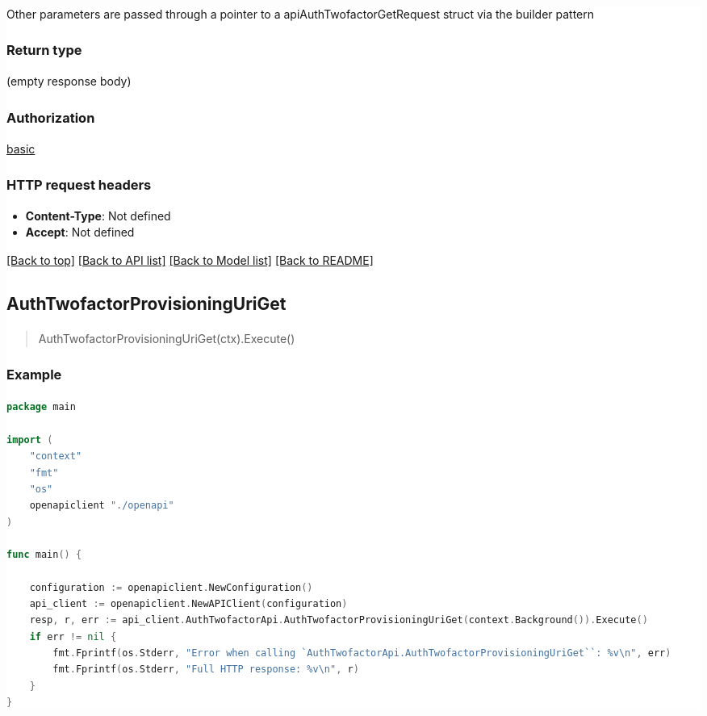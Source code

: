 Other parameters are passed through a pointer to a apiAuthTwofactorGetRequest struct via the builder pattern


### Return type

 (empty response body)

### Authorization

[basic](../README.md#basic)

### HTTP request headers

- **Content-Type**: Not defined
- **Accept**: Not defined

[[Back to top]](#) [[Back to API list]](../README.md#documentation-for-api-endpoints)
[[Back to Model list]](../README.md#documentation-for-models)
[[Back to README]](../README.md)


## AuthTwofactorProvisioningUriGet

> AuthTwofactorProvisioningUriGet(ctx).Execute()





### Example

```go
package main

import (
    "context"
    "fmt"
    "os"
    openapiclient "./openapi"
)

func main() {

    configuration := openapiclient.NewConfiguration()
    api_client := openapiclient.NewAPIClient(configuration)
    resp, r, err := api_client.AuthTwofactorApi.AuthTwofactorProvisioningUriGet(context.Background()).Execute()
    if err != nil {
        fmt.Fprintf(os.Stderr, "Error when calling `AuthTwofactorApi.AuthTwofactorProvisioningUriGet``: %v\n", err)
        fmt.Fprintf(os.Stderr, "Full HTTP response: %v\n", r)
    }
}
```
